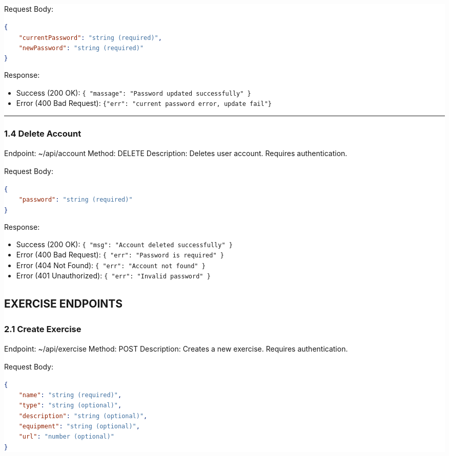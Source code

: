 Request Body:
```json
{
    "currentPassword": "string (required)",
    "newPassword": "string (required)"
}
```

Response:

* Success (200 OK): `{ "massage": "Password updated successfully" }`
* Error (400 Bad Request): `{"err": "current password error, update fail"}`

----------------------------------------------------------

### 1.4 Delete Account

Endpoint: ~/api/account
Method: DELETE
Description: Deletes user account. Requires authentication.

Request Body:
```json
{
    "password": "string (required)"
}
```

Response:

* Success (200 OK): `{ "msg": "Account deleted successfully" }`
* Error (400 Bad Request): `{ "err": "Password is required" }`
* Error (404 Not Found): `{ "err": "Account not found" }`
* Error (401 Unauthorized): `{ "err": "Invalid password" }`



## EXERCISE ENDPOINTS

### 2.1 Create Exercise

Endpoint: ~/api/exercise
Method: POST
Description: Creates a new exercise. Requires authentication.

Request Body:
```json
{
    "name": "string (required)",
    "type": "string (optional)",
    "description": "string (optional)",
    "equipment": "string (optional)",
    "url": "number (optional)"
}
```
